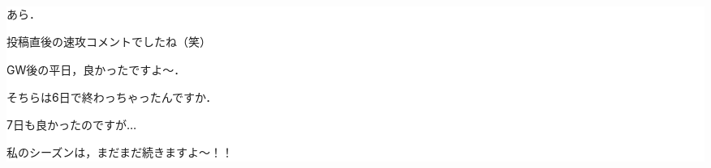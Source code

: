 あら．

投稿直後の速攻コメントでしたね（笑）



GW後の平日，良かったですよ～．

そちらは6日で終わっちゃったんですか．

7日も良かったのですが…



私のシーズンは，まだまだ続きますよ～！！

